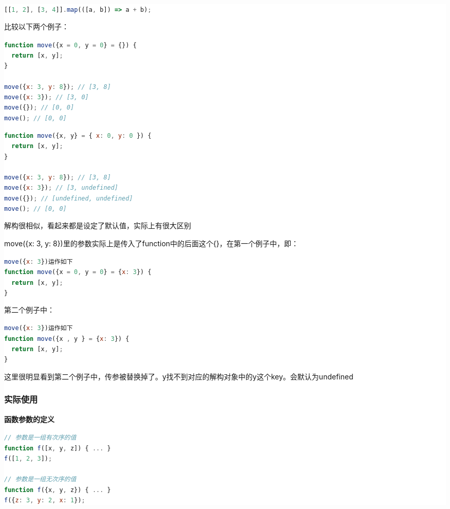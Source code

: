 ```javascript
[[1, 2], [3, 4]].map(([a, b]) => a + b);
```

比较以下两个例子：

```javascript
function move({x = 0, y = 0} = {}) {
  return [x, y];
}

move({x: 3, y: 8}); // [3, 8]
move({x: 3}); // [3, 0]
move({}); // [0, 0]
move(); // [0, 0]
```

```javascript
function move({x, y} = { x: 0, y: 0 }) {
  return [x, y];
}

move({x: 3, y: 8}); // [3, 8]
move({x: 3}); // [3, undefined]
move({}); // [undefined, undefined]
move(); // [0, 0]
```

解构很相似，看起来都是设定了默认值，实际上有很大区别

move({x: 3, y: 8})里的参数实际上是传入了function中的后面这个{}，在第一个例子中，即：

```js	
move({x: 3})运作如下
function move({x = 0, y = 0} = {x: 3}) {
  return [x, y];
}
```

第二个例子中：

```js
move({x: 3})运作如下
function move({x , y } = {x: 3}) {
  return [x, y];
}
```

这里很明显看到第二个例子中，传参被替换掉了。y找不到对应的解构对象中的y这个key。会默认为undefined

### 实际使用

**函数参数的定义**

```javascript
// 参数是一组有次序的值
function f([x, y, z]) { ... }
f([1, 2, 3]);

// 参数是一组无次序的值
function f({x, y, z}) { ... }
f({z: 3, y: 2, x: 1});
```
